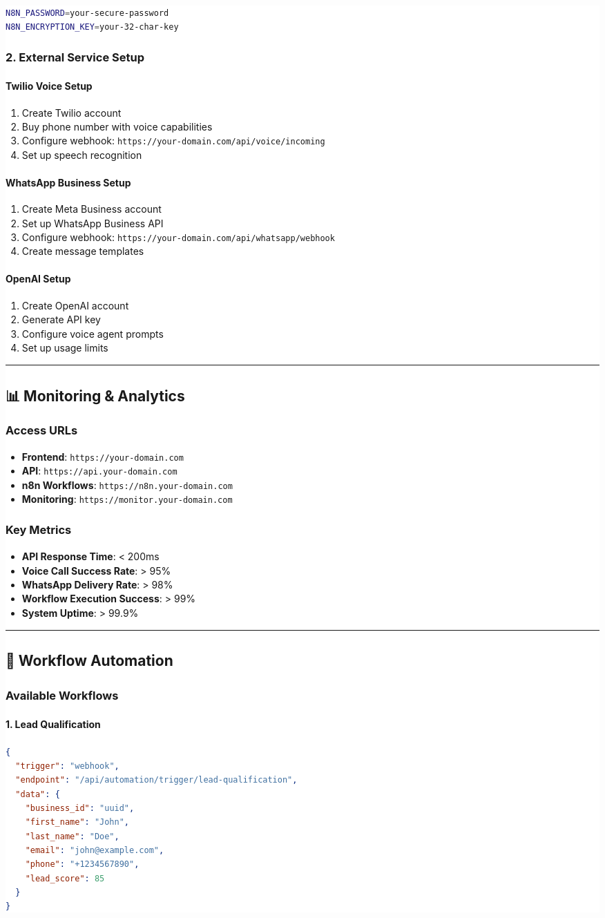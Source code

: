 ```bash
N8N_PASSWORD=your-secure-password
N8N_ENCRYPTION_KEY=your-32-char-key
```

### **2. External Service Setup**

#### **Twilio Voice Setup**
1. Create Twilio account
2. Buy phone number with voice capabilities
3. Configure webhook: `https://your-domain.com/api/voice/incoming`
4. Set up speech recognition

#### **WhatsApp Business Setup**
1. Create Meta Business account
2. Set up WhatsApp Business API
3. Configure webhook: `https://your-domain.com/api/whatsapp/webhook`
4. Create message templates

#### **OpenAI Setup**
1. Create OpenAI account
2. Generate API key
3. Configure voice agent prompts
4. Set up usage limits

---

## 📊 **Monitoring & Analytics**

### **Access URLs**
- **Frontend**: `https://your-domain.com`
- **API**: `https://api.your-domain.com`
- **n8n Workflows**: `https://n8n.your-domain.com`
- **Monitoring**: `https://monitor.your-domain.com`

### **Key Metrics**
- **API Response Time**: < 200ms
- **Voice Call Success Rate**: > 95%
- **WhatsApp Delivery Rate**: > 98%
- **Workflow Execution Success**: > 99%
- **System Uptime**: > 99.9%

---

## 🔄 **Workflow Automation**

### **Available Workflows**

#### **1. Lead Qualification**
```json
{
  "trigger": "webhook",
  "endpoint": "/api/automation/trigger/lead-qualification",
  "data": {
    "business_id": "uuid",
    "first_name": "John",
    "last_name": "Doe",
    "email": "john@example.com",
    "phone": "+1234567890",
    "lead_score": 85
  }
}
```